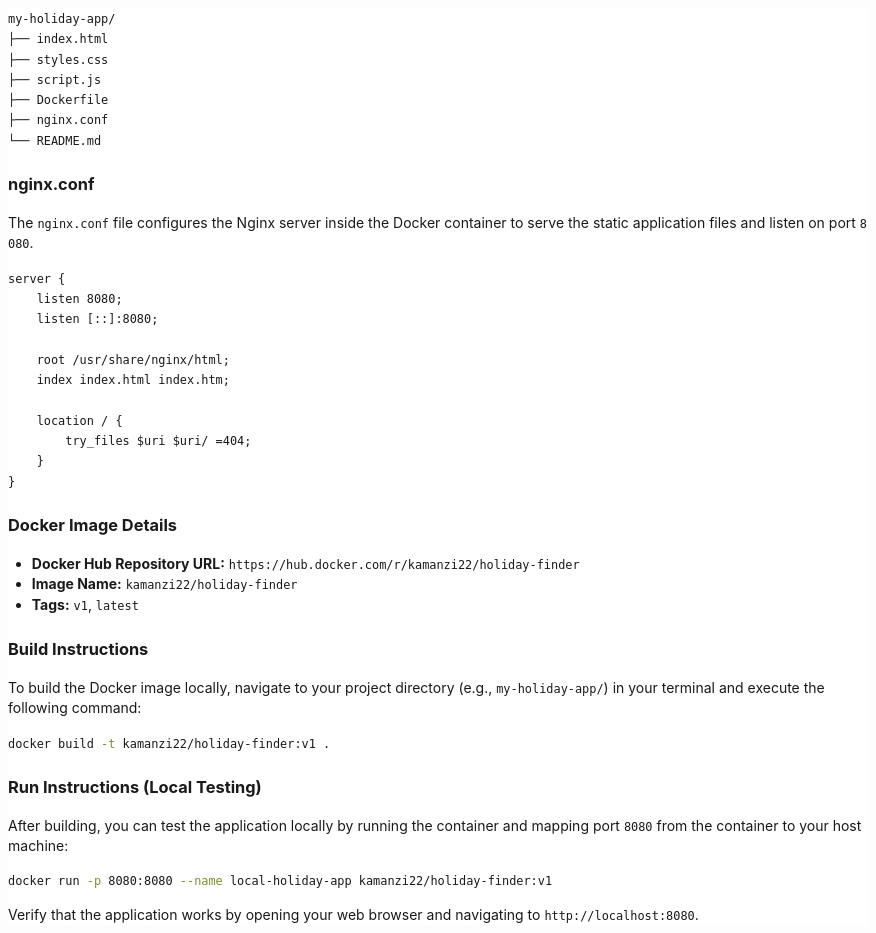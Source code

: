 ```
my-holiday-app/
├── index.html
├── styles.css
├── script.js
├── Dockerfile
├── nginx.conf
└── README.md
```

### nginx.conf

The `nginx.conf` file configures the Nginx server inside the Docker container to serve the static application files and listen on port `8080`.

```nginx
server {
    listen 8080;
    listen [::]:8080;

    root /usr/share/nginx/html;
    index index.html index.htm;

    location / {
        try_files $uri $uri/ =404;
    }
}
```

### Docker Image Details

  * **Docker Hub Repository URL:** `https://hub.docker.com/r/kamanzi22/holiday-finder`
  * **Image Name:** `kamanzi22/holiday-finder`
  * **Tags:** `v1`, `latest`

### Build Instructions

To build the Docker image locally, navigate to your project directory (e.g., `my-holiday-app/`) in your terminal and execute the following command:

```bash
docker build -t kamanzi22/holiday-finder:v1 .
```

### Run Instructions (Local Testing)

After building, you can test the application locally by running the container and mapping port `8080` from the container to your host machine:

```bash
docker run -p 8080:8080 --name local-holiday-app kamanzi22/holiday-finder:v1
```

Verify that the application works by opening your web browser and navigating to `http://localhost:8080`.
